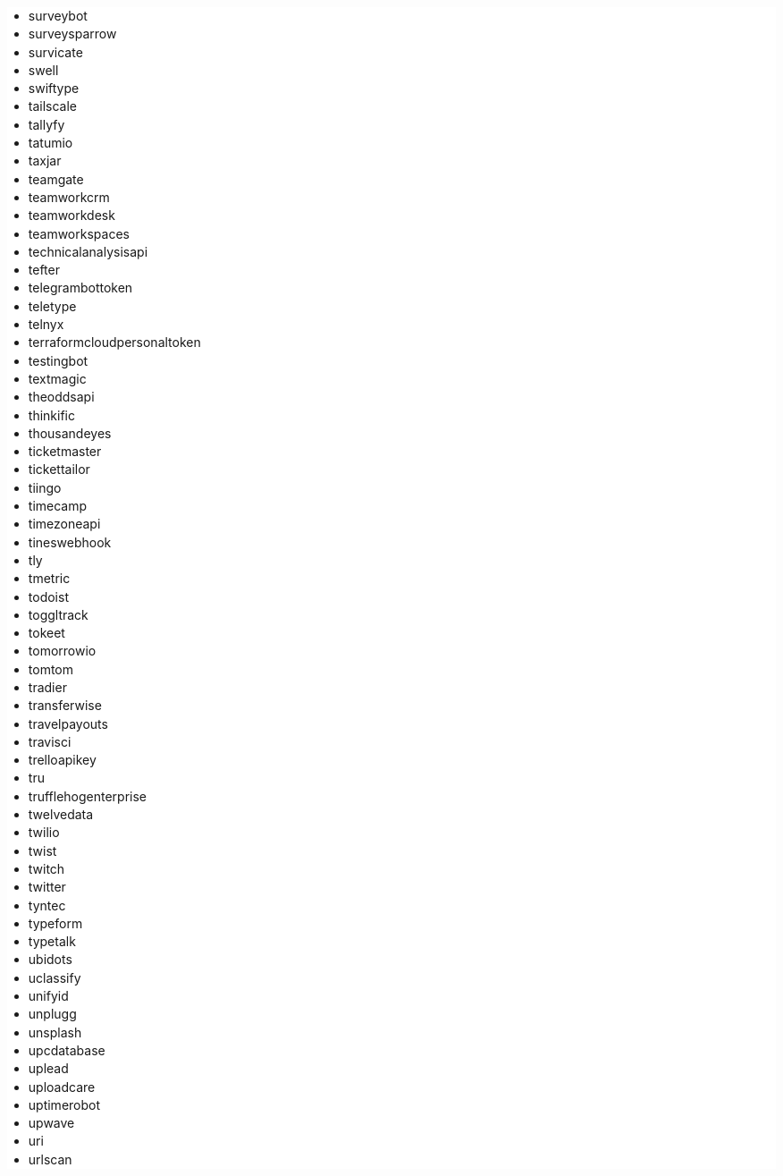 * surveybot
* surveysparrow
* survicate
* swell
* swiftype
* tailscale
* tallyfy
* tatumio
* taxjar
* teamgate
* teamworkcrm
* teamworkdesk
* teamworkspaces
* technicalanalysisapi
* tefter
* telegrambottoken
* teletype
* telnyx
* terraformcloudpersonaltoken
* testingbot
* textmagic
* theoddsapi
* thinkific
* thousandeyes
* ticketmaster
* tickettailor
* tiingo
* timecamp
* timezoneapi
* tineswebhook
* tly
* tmetric
* todoist
* toggltrack
* tokeet
* tomorrowio
* tomtom
* tradier
* transferwise
* travelpayouts
* travisci
* trelloapikey
* tru
* trufflehogenterprise
* twelvedata
* twilio
* twist
* twitch
* twitter
* tyntec
* typeform
* typetalk
* ubidots
* uclassify
* unifyid
* unplugg
* unsplash
* upcdatabase
* uplead
* uploadcare
* uptimerobot
* upwave
* uri
* urlscan